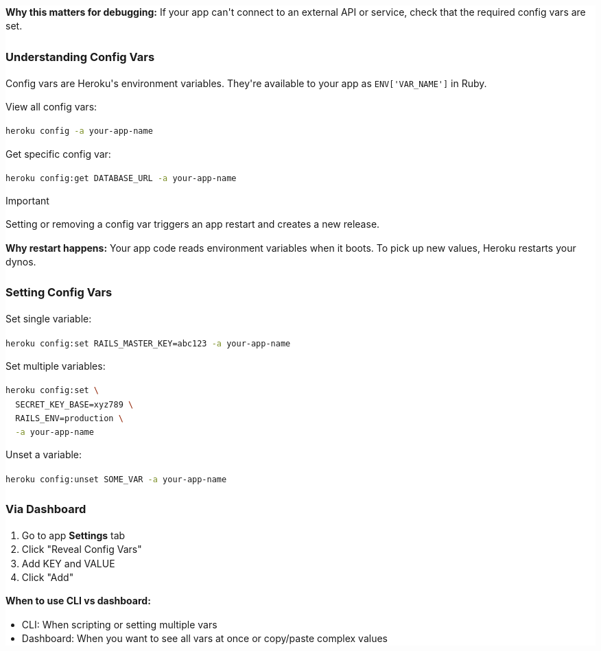 **Why this matters for debugging:** If your app can't connect to an external API or service, check that the required config vars are set.

### Understanding Config Vars

Config vars are Heroku's environment variables. They're available to your app as `ENV['VAR_NAME']` in Ruby.

View all config vars:

```bash
heroku config -a your-app-name
```

Get specific config var:

```bash
heroku config:get DATABASE_URL -a your-app-name
```

> [!IMPORTANT]
> Setting or removing a config var triggers an app restart and creates a new release.

**Why restart happens:** Your app code reads environment variables when it boots. To pick up new values, Heroku restarts your dynos.

### Setting Config Vars

Set single variable:

```bash
heroku config:set RAILS_MASTER_KEY=abc123 -a your-app-name
```

Set multiple variables:

```bash
heroku config:set \
  SECRET_KEY_BASE=xyz789 \
  RAILS_ENV=production \
  -a your-app-name
```

Unset a variable:

```bash
heroku config:unset SOME_VAR -a your-app-name
```

### Via Dashboard

1. Go to app **Settings** tab
2. Click "Reveal Config Vars"
3. Add KEY and VALUE
4. Click "Add"

**When to use CLI vs dashboard:**
- CLI: When scripting or setting multiple vars
- Dashboard: When you want to see all vars at once or copy/paste complex values
